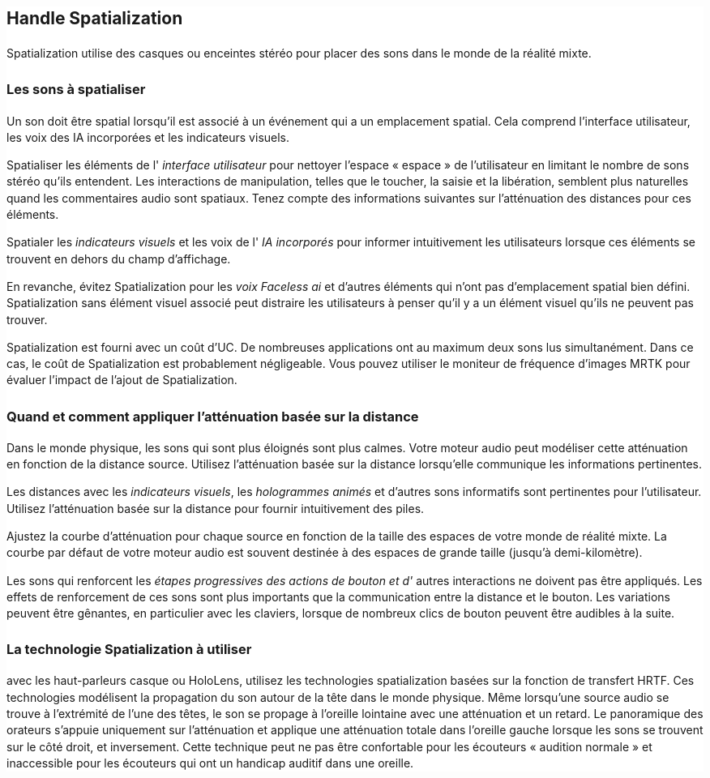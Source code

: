 ## <a name="handle-spatialization"></a>Handle Spatialization

Spatialization utilise des casques ou enceintes stéréo pour placer des sons dans le monde de la réalité mixte.

### <a name="which-sounds-to-spatialize"></a>Les sons à spatialiser

Un son doit être spatial lorsqu’il est associé à un événement qui a un emplacement spatial. Cela comprend l’interface utilisateur, les voix des IA incorporées et les indicateurs visuels.

Spatialiser les éléments de l' *interface utilisateur* pour nettoyer l’espace « espace » de l’utilisateur en limitant le nombre de sons stéréo qu’ils entendent. Les interactions de manipulation, telles que le toucher, la saisie et la libération, semblent plus naturelles quand les commentaires audio sont spatiaux. Tenez compte des informations suivantes sur l’atténuation des distances pour ces éléments.

Spatialer les *indicateurs visuels* et les voix de l' *IA incorporés* pour informer intuitivement les utilisateurs lorsque ces éléments se trouvent en dehors du champ d’affichage.
    
En revanche, évitez Spatialization pour les *voix Faceless ai* et d’autres éléments qui n’ont pas d’emplacement spatial bien défini. Spatialization sans élément visuel associé peut distraire les utilisateurs à penser qu’il y a un élément visuel qu’ils ne peuvent pas trouver.

Spatialization est fourni avec un coût d’UC. De nombreuses applications ont au maximum deux sons lus simultanément. Dans ce cas, le coût de Spatialization est probablement négligeable. Vous pouvez utiliser le moniteur de fréquence d’images MRTK pour évaluer l’impact de l’ajout de Spatialization.

### <a name="when-and-how-to-apply-distance-based-attenuation"></a>Quand et comment appliquer l’atténuation basée sur la distance

Dans le monde physique, les sons qui sont plus éloignés sont plus calmes. Votre moteur audio peut modéliser cette atténuation en fonction de la distance source. Utilisez l’atténuation basée sur la distance lorsqu’elle communique les informations pertinentes.

Les distances avec les *indicateurs visuels*, les *hologrammes animés* et d’autres sons informatifs sont pertinentes pour l’utilisateur. Utilisez l’atténuation basée sur la distance pour fournir intuitivement des piles.

Ajustez la courbe d’atténuation pour chaque source en fonction de la taille des espaces de votre monde de réalité mixte. La courbe par défaut de votre moteur audio est souvent destinée à des espaces de grande taille (jusqu’à demi-kilomètre).

Les sons qui renforcent les *étapes progressives des actions de bouton et d'* autres interactions ne doivent pas être appliqués. Les effets de renforcement de ces sons sont plus importants que la communication entre la distance et le bouton. Les variations peuvent être gênantes, en particulier avec les claviers, lorsque de nombreux clics de bouton peuvent être audibles à la suite.

### <a name="which-spatialization-technology-to-use"></a>La technologie Spatialization à utiliser

avec les haut-parleurs casque ou HoloLens, utilisez les technologies spatialization basées sur la fonction de transfert HRTF. Ces technologies modélisent la propagation du son autour de la tête dans le monde physique. Même lorsqu’une source audio se trouve à l’extrémité de l’une des têtes, le son se propage à l’oreille lointaine avec une atténuation et un retard. Le panoramique des orateurs s’appuie uniquement sur l’atténuation et applique une atténuation totale dans l’oreille gauche lorsque les sons se trouvent sur le côté droit, et inversement. Cette technique peut ne pas être confortable pour les écouteurs « audition normale » et inaccessible pour les écouteurs qui ont un handicap auditif dans une oreille.
